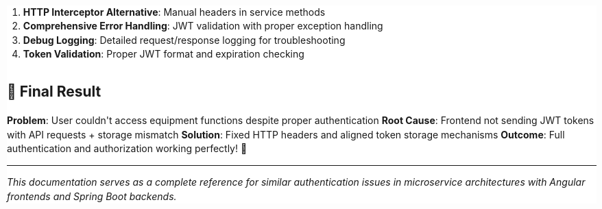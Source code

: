 1. **HTTP Interceptor Alternative**: Manual headers in service methods
2. **Comprehensive Error Handling**: JWT validation with proper exception handling
3. **Debug Logging**: Detailed request/response logging for troubleshooting
4. **Token Validation**: Proper JWT format and expiration checking

## 🎯 Final Result

**Problem**: User couldn't access equipment functions despite proper authentication
**Root Cause**: Frontend not sending JWT tokens with API requests + storage mismatch
**Solution**: Fixed HTTP headers and aligned token storage mechanisms
**Outcome**: Full authentication and authorization working perfectly! 🚀

---

*This documentation serves as a complete reference for similar authentication issues in microservice architectures with Angular frontends and Spring Boot backends.*
